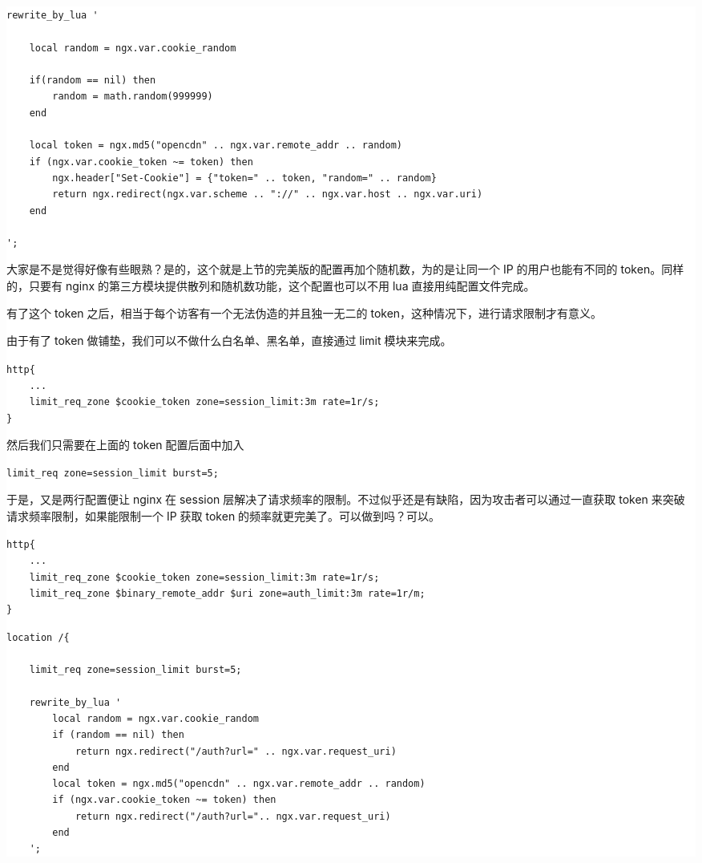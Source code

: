 ```
rewrite_by_lua '

    local random = ngx.var.cookie_random

    if(random == nil) then
        random = math.random(999999)
    end

    local token = ngx.md5("opencdn" .. ngx.var.remote_addr .. random)
    if (ngx.var.cookie_token ~= token) then
        ngx.header["Set-Cookie"] = {"token=" .. token, "random=" .. random}
        return ngx.redirect(ngx.var.scheme .. "://" .. ngx.var.host .. ngx.var.uri)
    end

';

```

大家是不是觉得好像有些眼熟？是的，这个就是上节的完美版的配置再加个随机数，为的是让同一个 IP 的用户也能有不同的 token。同样的，只要有 nginx 的第三方模块提供散列和随机数功能，这个配置也可以不用 lua 直接用纯配置文件完成。

有了这个 token 之后，相当于每个访客有一个无法伪造的并且独一无二的 token，这种情况下，进行请求限制才有意义。

由于有了 token 做铺垫，我们可以不做什么白名单、黑名单，直接通过 limit 模块来完成。

```
http{
    ...
    limit_req_zone $cookie_token zone=session_limit:3m rate=1r/s;
}

```

然后我们只需要在上面的 token 配置后面中加入

```
limit_req zone=session_limit burst=5;

```

于是，又是两行配置便让 nginx 在 session 层解决了请求频率的限制。不过似乎还是有缺陷，因为攻击者可以通过一直获取 token 来突破请求频率限制，如果能限制一个 IP 获取 token 的频率就更完美了。可以做到吗？可以。

```
http{
    ...
    limit_req_zone $cookie_token zone=session_limit:3m rate=1r/s;
    limit_req_zone $binary_remote_addr $uri zone=auth_limit:3m rate=1r/m;
}

```

```
location /{

    limit_req zone=session_limit burst=5;

    rewrite_by_lua '
        local random = ngx.var.cookie_random
        if (random == nil) then
            return ngx.redirect("/auth?url=" .. ngx.var.request_uri)
        end
        local token = ngx.md5("opencdn" .. ngx.var.remote_addr .. random)
        if (ngx.var.cookie_token ~= token) then
            return ngx.redirect("/auth?url=".. ngx.var.request_uri)
        end
    ';

```